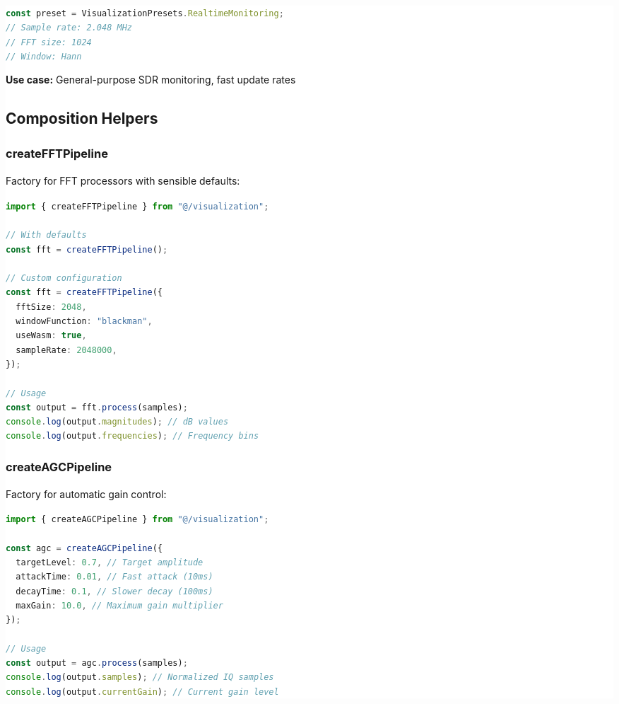 ```typescript
const preset = VisualizationPresets.RealtimeMonitoring;
// Sample rate: 2.048 MHz
// FFT size: 1024
// Window: Hann
```

**Use case:** General-purpose SDR monitoring, fast update rates

## Composition Helpers

### createFFTPipeline

Factory for FFT processors with sensible defaults:

```typescript
import { createFFTPipeline } from "@/visualization";

// With defaults
const fft = createFFTPipeline();

// Custom configuration
const fft = createFFTPipeline({
  fftSize: 2048,
  windowFunction: "blackman",
  useWasm: true,
  sampleRate: 2048000,
});

// Usage
const output = fft.process(samples);
console.log(output.magnitudes); // dB values
console.log(output.frequencies); // Frequency bins
```

### createAGCPipeline

Factory for automatic gain control:

```typescript
import { createAGCPipeline } from "@/visualization";

const agc = createAGCPipeline({
  targetLevel: 0.7, // Target amplitude
  attackTime: 0.01, // Fast attack (10ms)
  decayTime: 0.1, // Slower decay (100ms)
  maxGain: 10.0, // Maximum gain multiplier
});

// Usage
const output = agc.process(samples);
console.log(output.samples); // Normalized IQ samples
console.log(output.currentGain); // Current gain level
```
